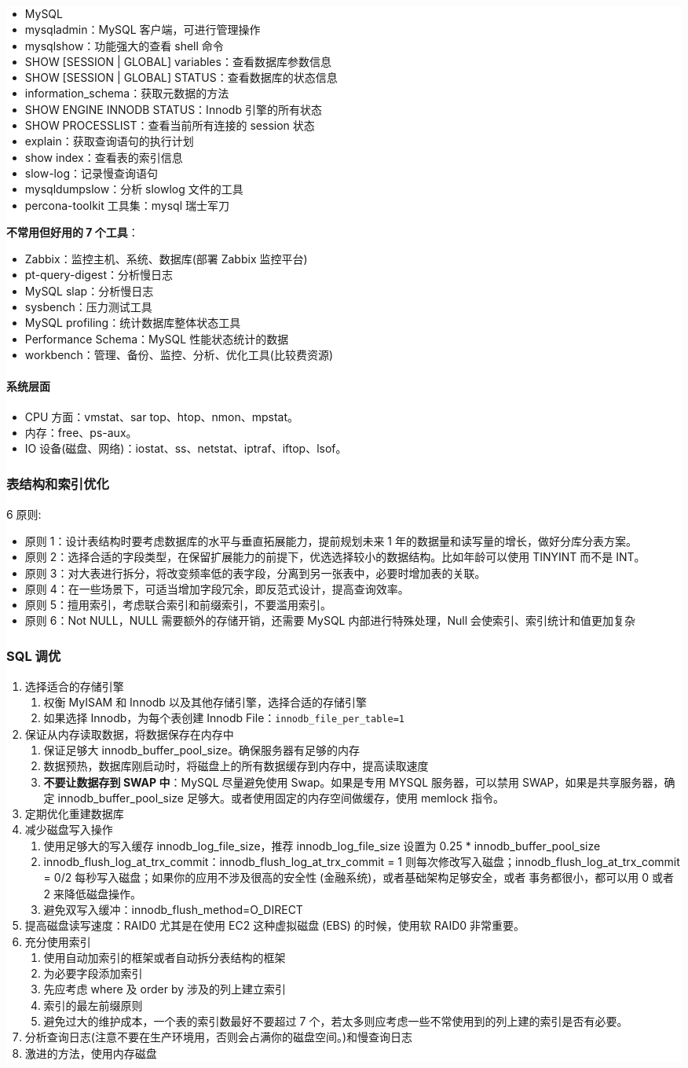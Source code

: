 - MySQL
- mysqladmin：MySQL 客户端，可进行管理操作
- mysqlshow：功能强大的查看 shell 命令
- SHOW [SESSION | GLOBAL] variables：查看数据库参数信息
- SHOW [SESSION | GLOBAL] STATUS：查看数据库的状态信息
- information_schema：获取元数据的方法
- SHOW ENGINE INNODB STATUS：Innodb 引擎的所有状态
- SHOW PROCESSLIST：查看当前所有连接的 session 状态
- explain：获取查询语句的执行计划
- show index：查看表的索引信息
- slow-log：记录慢查询语句
- mysqldumpslow：分析 slowlog 文件的工具
- percona-toolkit 工具集：mysql 瑞士军刀

**不常用但好用的 7 个工具**：

- Zabbix：监控主机、系统、数据库(部署 Zabbix 监控平台)
- pt-query-digest：分析慢日志
- MySQL slap：分析慢日志
- sysbench：压力测试工具
- MySQL profiling：统计数据库整体状态工具
- Performance Schema：MySQL 性能状态统计的数据
- workbench：管理、备份、监控、分析、优化工具(比较费资源)

#### 系统层面

- CPU 方面：vmstat、sar top、htop、nmon、mpstat。
- 内存：free、ps-aux。
- IO 设备(磁盘、网络)：iostat、ss、netstat、iptraf、iftop、lsof。

### 表结构和索引优化

6 原则:

- 原则 1：设计表结构时要考虑数据库的水平与垂直拓展能力，提前规划未来 1 年的数据量和读写量的增长，做好分库分表方案。
- 原则 2：选择合适的字段类型，在保留扩展能力的前提下，优选选择较小的数据结构。比如年龄可以使用 TINYINT 而不是 INT。
- 原则 3：对大表进行拆分，将改变频率低的表字段，分离到另一张表中，必要时增加表的关联。
- 原则 4：在一些场景下，可适当增加字段冗余，即反范式设计，提高查询效率。
- 原则 5：擅用索引，考虑联合索引和前缀索引，不要滥用索引。
- 原则 6：Not NULL，NULL 需要额外的存储开销，还需要 MySQL 内部进行特殊处理，Null 会使索引、索引统计和值更加复杂

### SQL 调优

1. 选择适合的存储引擎
   1. 权衡 MyISAM 和 Innodb 以及其他存储引擎，选择合适的存储引擎
   2. 如果选择 Innodb，为每个表创建 Innodb File：`innodb_file_per_table=1`
2. 保证从内存读取数据，将数据保存在内存中
   1. 保证足够大 innodb_buffer_pool_size。确保服务器有足够的内存
   2. 数据预热，数据库刚启动时，将磁盘上的所有数据缓存到内存中，提高读取速度
   3. **不要让数据存到 SWAP 中**：MySQL 尽量避免使用 Swap。如果是专用 MYSQL 服务器，可以禁用 SWAP，如果是共享服务器，确定 innodb_buffer_pool_size 足够大。或者使用固定的内存空间做缓存，使用 memlock 指令。
3. 定期优化重建数据库
4. 减少磁盘写入操作
   1. 使用足够大的写入缓存 innodb_log_file_size，推荐 innodb_log_file_size 设置为 0.25 \* innodb_buffer_pool_size
   2. innodb_flush_log_at_trx_commit：innodb_flush_log_at_trx_commit = 1 则每次修改写入磁盘；innodb_flush_log_at_trx_commit = 0/2 每秒写入磁盘；如果你的应用不涉及很高的安全性 (金融系统)，或者基础架构足够安全，或者 事务都很小，都可以用 0 或者 2 来降低磁盘操作。
   3. 避免双写入缓冲：innodb_flush_method=O_DIRECT
5. 提高磁盘读写速度：RAID0 尤其是在使用 EC2 这种虚拟磁盘 (EBS) 的时候，使用软 RAID0 非常重要。
6. 充分使用索引
   1. 使用自动加索引的框架或者自动拆分表结构的框架
   2. 为必要字段添加索引
   3. 先应考虑 where 及 order by 涉及的列上建立索引
   4. 索引的最左前缀原则
   5. 避免过大的维护成本，一个表的索引数最好不要超过 7 个，若太多则应考虑一些不常使用到的列上建的索引是否有必要。
7. 分析查询日志(注意不要在生产环境用，否则会占满你的磁盘空间。)和慢查询日志
8. 激进的方法，使用内存磁盘